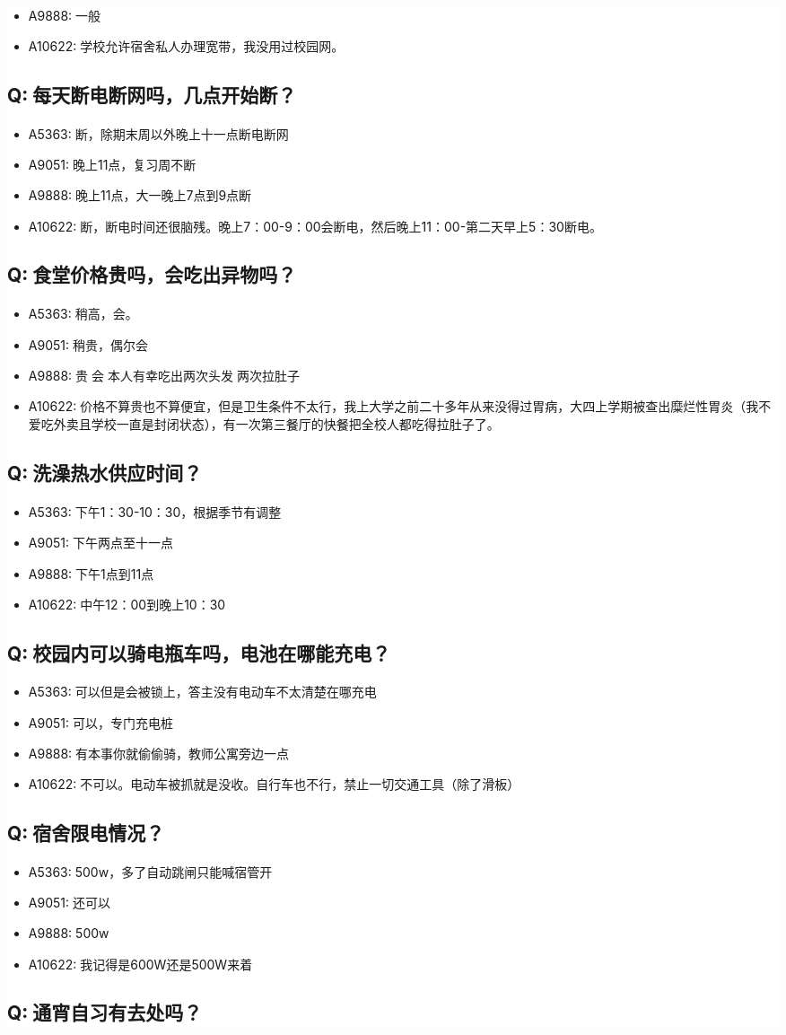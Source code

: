 - A9888: 一般

- A10622: 学校允许宿舍私人办理宽带，我没用过校园网。

## Q: 每天断电断网吗，几点开始断？

- A5363: 断，除期末周以外晚上十一点断电断网

- A9051: 晚上11点，复习周不断

- A9888: 晚上11点，大一晚上7点到9点断

- A10622: 断，断电时间还很脑残。晚上7：00-9：00会断电，然后晚上11：00-第二天早上5：30断电。

## Q: 食堂价格贵吗，会吃出异物吗？

- A5363: 稍高，会。

- A9051: 稍贵，偶尔会

- A9888: 贵 会 本人有幸吃出两次头发 两次拉肚子

- A10622: 价格不算贵也不算便宜，但是卫生条件不太行，我上大学之前二十多年从来没得过胃病，大四上学期被查出糜烂性胃炎（我不爱吃外卖且学校一直是封闭状态），有一次第三餐厅的快餐把全校人都吃得拉肚子了。

## Q: 洗澡热水供应时间？

- A5363: 下午1：30-10：30，根据季节有调整

- A9051: 下午两点至十一点

- A9888: 下午1点到11点

- A10622: 中午12：00到晚上10：30

## Q: 校园内可以骑电瓶车吗，电池在哪能充电？

- A5363: 可以但是会被锁上，答主没有电动车不太清楚在哪充电

- A9051: 可以，专门充电桩

- A9888: 有本事你就偷偷骑，教师公寓旁边一点

- A10622: 不可以。电动车被抓就是没收。自行车也不行，禁止一切交通工具（除了滑板）

## Q: 宿舍限电情况？

- A5363: 500w，多了自动跳闸只能喊宿管开

- A9051: 还可以

- A9888: 500w

- A10622: 我记得是600W还是500W来着

## Q: 通宵自习有去处吗？

